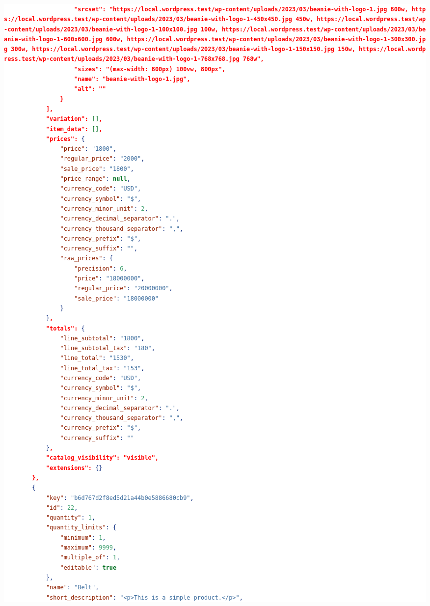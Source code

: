 ```json
					"srcset": "https://local.wordpress.test/wp-content/uploads/2023/03/beanie-with-logo-1.jpg 800w, https://local.wordpress.test/wp-content/uploads/2023/03/beanie-with-logo-1-450x450.jpg 450w, https://local.wordpress.test/wp-content/uploads/2023/03/beanie-with-logo-1-100x100.jpg 100w, https://local.wordpress.test/wp-content/uploads/2023/03/beanie-with-logo-1-600x600.jpg 600w, https://local.wordpress.test/wp-content/uploads/2023/03/beanie-with-logo-1-300x300.jpg 300w, https://local.wordpress.test/wp-content/uploads/2023/03/beanie-with-logo-1-150x150.jpg 150w, https://local.wordpress.test/wp-content/uploads/2023/03/beanie-with-logo-1-768x768.jpg 768w",
					"sizes": "(max-width: 800px) 100vw, 800px",
					"name": "beanie-with-logo-1.jpg",
					"alt": ""
				}
			],
			"variation": [],
			"item_data": [],
			"prices": {
				"price": "1800",
				"regular_price": "2000",
				"sale_price": "1800",
				"price_range": null,
				"currency_code": "USD",
				"currency_symbol": "$",
				"currency_minor_unit": 2,
				"currency_decimal_separator": ".",
				"currency_thousand_separator": ",",
				"currency_prefix": "$",
				"currency_suffix": "",
				"raw_prices": {
					"precision": 6,
					"price": "18000000",
					"regular_price": "20000000",
					"sale_price": "18000000"
				}
			},
			"totals": {
				"line_subtotal": "1800",
				"line_subtotal_tax": "180",
				"line_total": "1530",
				"line_total_tax": "153",
				"currency_code": "USD",
				"currency_symbol": "$",
				"currency_minor_unit": 2,
				"currency_decimal_separator": ".",
				"currency_thousand_separator": ",",
				"currency_prefix": "$",
				"currency_suffix": ""
			},
			"catalog_visibility": "visible",
			"extensions": {}
		},
		{
			"key": "b6d767d2f8ed5d21a44b0e5886680cb9",
			"id": 22,
			"quantity": 1,
			"quantity_limits": {
				"minimum": 1,
				"maximum": 9999,
				"multiple_of": 1,
				"editable": true
			},
			"name": "Belt",
			"short_description": "<p>This is a simple product.</p>",
```